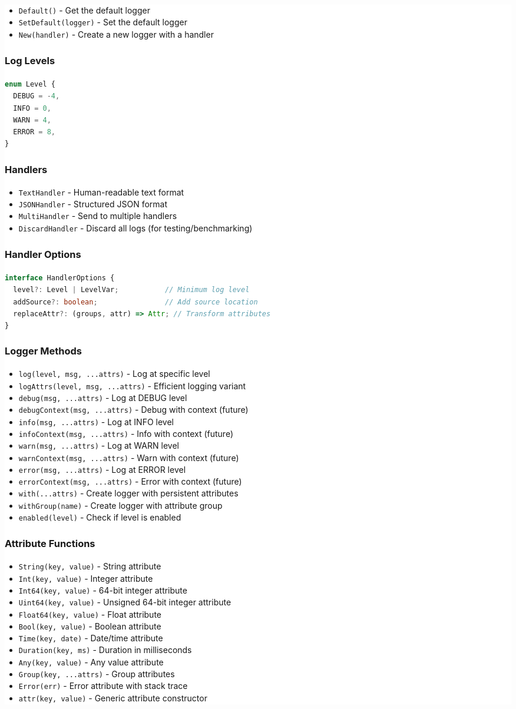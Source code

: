 - `Default()` - Get the default logger
- `SetDefault(logger)` - Set the default logger
- `New(handler)` - Create a new logger with a handler

### Log Levels

```typescript
enum Level {
  DEBUG = -4,
  INFO = 0,
  WARN = 4,
  ERROR = 8,
}
```

### Handlers

- `TextHandler` - Human-readable text format
- `JSONHandler` - Structured JSON format
- `MultiHandler` - Send to multiple handlers
- `DiscardHandler` - Discard all logs (for testing/benchmarking)

### Handler Options

```typescript
interface HandlerOptions {
  level?: Level | LevelVar;           // Minimum log level
  addSource?: boolean;                // Add source location
  replaceAttr?: (groups, attr) => Attr; // Transform attributes
}
```

### Logger Methods

- `log(level, msg, ...attrs)` - Log at specific level
- `logAttrs(level, msg, ...attrs)` - Efficient logging variant
- `debug(msg, ...attrs)` - Log at DEBUG level
- `debugContext(msg, ...attrs)` - Debug with context (future)
- `info(msg, ...attrs)` - Log at INFO level
- `infoContext(msg, ...attrs)` - Info with context (future)
- `warn(msg, ...attrs)` - Log at WARN level
- `warnContext(msg, ...attrs)` - Warn with context (future)
- `error(msg, ...attrs)` - Log at ERROR level
- `errorContext(msg, ...attrs)` - Error with context (future)
- `with(...attrs)` - Create logger with persistent attributes
- `withGroup(name)` - Create logger with attribute group
- `enabled(level)` - Check if level is enabled

### Attribute Functions

- `String(key, value)` - String attribute
- `Int(key, value)` - Integer attribute
- `Int64(key, value)` - 64-bit integer attribute
- `Uint64(key, value)` - Unsigned 64-bit integer attribute
- `Float64(key, value)` - Float attribute
- `Bool(key, value)` - Boolean attribute
- `Time(key, date)` - Date/time attribute
- `Duration(key, ms)` - Duration in milliseconds
- `Any(key, value)` - Any value attribute
- `Group(key, ...attrs)` - Group attributes
- `Error(err)` - Error attribute with stack trace
- `attr(key, value)` - Generic attribute constructor
